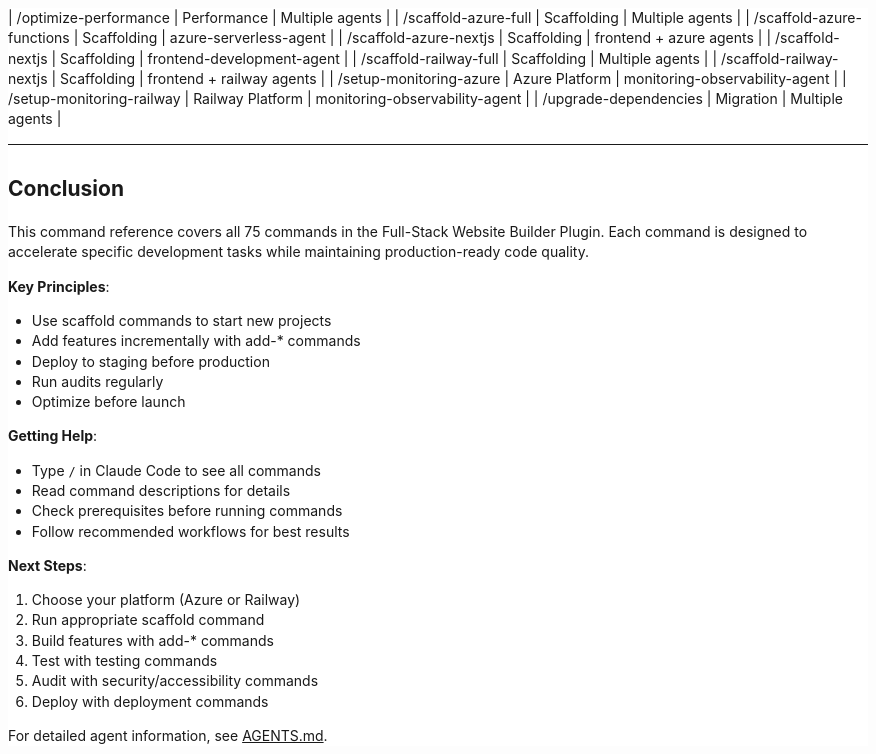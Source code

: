 | /optimize-performance | Performance | Multiple agents |
| /scaffold-azure-full | Scaffolding | Multiple agents |
| /scaffold-azure-functions | Scaffolding | azure-serverless-agent |
| /scaffold-azure-nextjs | Scaffolding | frontend + azure agents |
| /scaffold-nextjs | Scaffolding | frontend-development-agent |
| /scaffold-railway-full | Scaffolding | Multiple agents |
| /scaffold-railway-nextjs | Scaffolding | frontend + railway agents |
| /setup-monitoring-azure | Azure Platform | monitoring-observability-agent |
| /setup-monitoring-railway | Railway Platform | monitoring-observability-agent |
| /upgrade-dependencies | Migration | Multiple agents |

---

## Conclusion

This command reference covers all 75 commands in the Full-Stack Website Builder Plugin. Each command is designed to accelerate specific development tasks while maintaining production-ready code quality.

**Key Principles**:
- Use scaffold commands to start new projects
- Add features incrementally with add-* commands
- Deploy to staging before production
- Run audits regularly
- Optimize before launch

**Getting Help**:
- Type `/` in Claude Code to see all commands
- Read command descriptions for details
- Check prerequisites before running commands
- Follow recommended workflows for best results

**Next Steps**:
1. Choose your platform (Azure or Railway)
2. Run appropriate scaffold command
3. Build features with add-* commands
4. Test with testing commands
5. Audit with security/accessibility commands
6. Deploy with deployment commands

For detailed agent information, see [AGENTS.md](./AGENTS.md).
